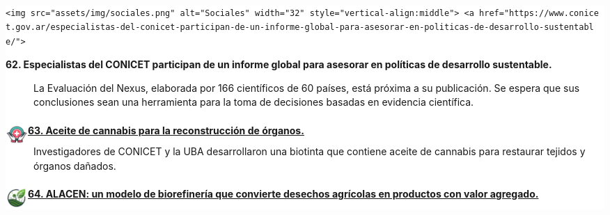     <img src="assets/img/sociales.png" alt="Sociales" width="32" style="vertical-align:middle"> <a href="https://www.conicet.gov.ar/especialistas-del-conicet-participan-de-un-informe-global-para-asesorar-en-politicas-de-desarrollo-sustentable/">
<strong>62. Especialistas del CONICET participan de un informe global para asesorar en políticas de desarrollo sustentable.</strong>
    </a>
  </div>
  <p style="margin: 0; margin-left: 40px;">La Evaluación del Nexus, elaborada por 166 científicos de 60 países, está próxima a su publicación. Se espera que sus conclusiones sean una herramienta para la toma de decisiones basadas en evidencia científica.</p></div><br>

<div>
  <div style="display: flex; align-items: start;">
    <img src="assets/img/salud.png" alt="Salud" width="32" style="vertical-align:middle"> <a href="https://www.ambito.com/informacion-general/cannabis/segun-el-conicet-el-aceite-puede-ayudar-reconstruir-organos-n5595264">
<strong>63. Aceite de cannabis para la reconstrucción de órganos.</strong>
    </a>
  </div>
  <p style="margin: 0; margin-left: 40px;">Investigadores de CONICET y la UBA desarrollaron una biotinta que contiene aceite de cannabis para restaurar tejidos y órganos dañados.</p></div><br>

<div>
  <div style="display: flex; align-items: start;">
    <img src="assets/img/agrarias.png" alt="Agrarias" width="32" style="vertical-align:middle"> <a href="https://www.conicet.gov.ar/desarrollan-un-innovador-proceso-biotecnologico-que-permite-aprovechar-integralmente-residuos-agroindustriales/">
<strong>64. ALACEN: un modelo de biorefinería que convierte desechos agrícolas en productos con valor agregado.</strong>
    </a>